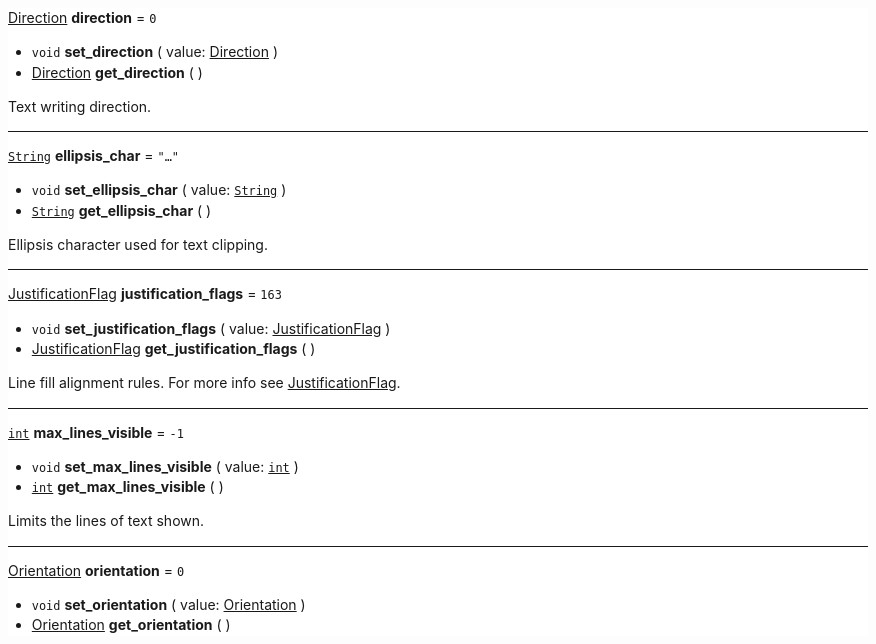 <div id="_class_textparagraph_property_direction"></div>

[Direction](#enum_textserver_direction) **direction** = ``0`` <div id="class_textparagraph_property_direction"></div>

- `void` **set_direction** ( value: [Direction](#enum_textserver_direction) )
- [Direction](#enum_textserver_direction) **get_direction** ( )

Text writing direction.



---

<div id="_class_textparagraph_property_ellipsis_char"></div>

[`String`](class_string.md) **ellipsis_char** = ``"…"`` <div id="class_textparagraph_property_ellipsis_char"></div>

- `void` **set_ellipsis_char** ( value: [`String`](class_string.md) )
- [`String`](class_string.md) **get_ellipsis_char** ( )

Ellipsis character used for text clipping.



---

<div id="_class_textparagraph_property_justification_flags"></div>

[JustificationFlag](#enum_textserver_justificationflag) **justification_flags** = ``163`` <div id="class_textparagraph_property_justification_flags"></div>

- `void` **set_justification_flags** ( value: [JustificationFlag](#enum_textserver_justificationflag) )
- [JustificationFlag](#enum_textserver_justificationflag) **get_justification_flags** ( )

Line fill alignment rules. For more info see [JustificationFlag](#enum_textserver_justificationflag).



---

<div id="_class_textparagraph_property_max_lines_visible"></div>

[`int`](class_int.md) **max_lines_visible** = ``-1`` <div id="class_textparagraph_property_max_lines_visible"></div>

- `void` **set_max_lines_visible** ( value: [`int`](class_int.md) )
- [`int`](class_int.md) **get_max_lines_visible** ( )

Limits the lines of text shown.



---

<div id="_class_textparagraph_property_orientation"></div>

[Orientation](#enum_textserver_orientation) **orientation** = ``0`` <div id="class_textparagraph_property_orientation"></div>

- `void` **set_orientation** ( value: [Orientation](#enum_textserver_orientation) )
- [Orientation](#enum_textserver_orientation) **get_orientation** ( )
